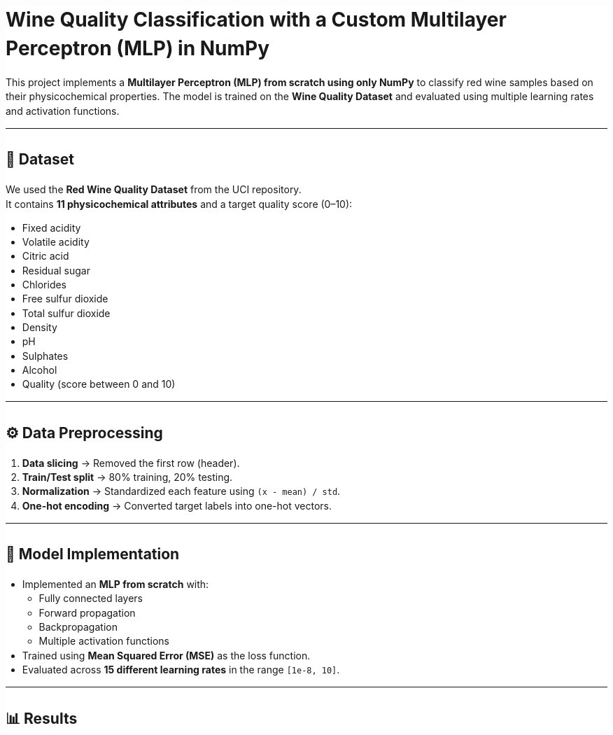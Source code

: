 # Wine Quality Classification with a Custom Multilayer Perceptron (MLP) in NumPy

This project implements a **Multilayer Perceptron (MLP) from scratch using only NumPy** to classify red wine samples based on their physicochemical properties. The model is trained on the **Wine Quality Dataset** and evaluated using multiple learning rates and activation functions.

---

## 📂 Dataset

We used the **Red Wine Quality Dataset** from the UCI repository.  
It contains **11 physicochemical attributes** and a target quality score (0–10):

- Fixed acidity  
- Volatile acidity  
- Citric acid  
- Residual sugar  
- Chlorides  
- Free sulfur dioxide  
- Total sulfur dioxide  
- Density  
- pH  
- Sulphates  
- Alcohol  
- Quality (score between 0 and 10)

---

## ⚙️ Data Preprocessing

1. **Data slicing** → Removed the first row (header).  
2. **Train/Test split** → 80% training, 20% testing.  
3. **Normalization** → Standardized each feature using `(x - mean) / std`.  
4. **One-hot encoding** → Converted target labels into one-hot vectors.  

---

## 🧠 Model Implementation

- Implemented an **MLP from scratch** with:
  - Fully connected layers
  - Forward propagation
  - Backpropagation
  - Multiple activation functions
- Trained using **Mean Squared Error (MSE)** as the loss function.  
- Evaluated across **15 different learning rates** in the range `[1e-8, 10]`.

---

## 📊 Results
